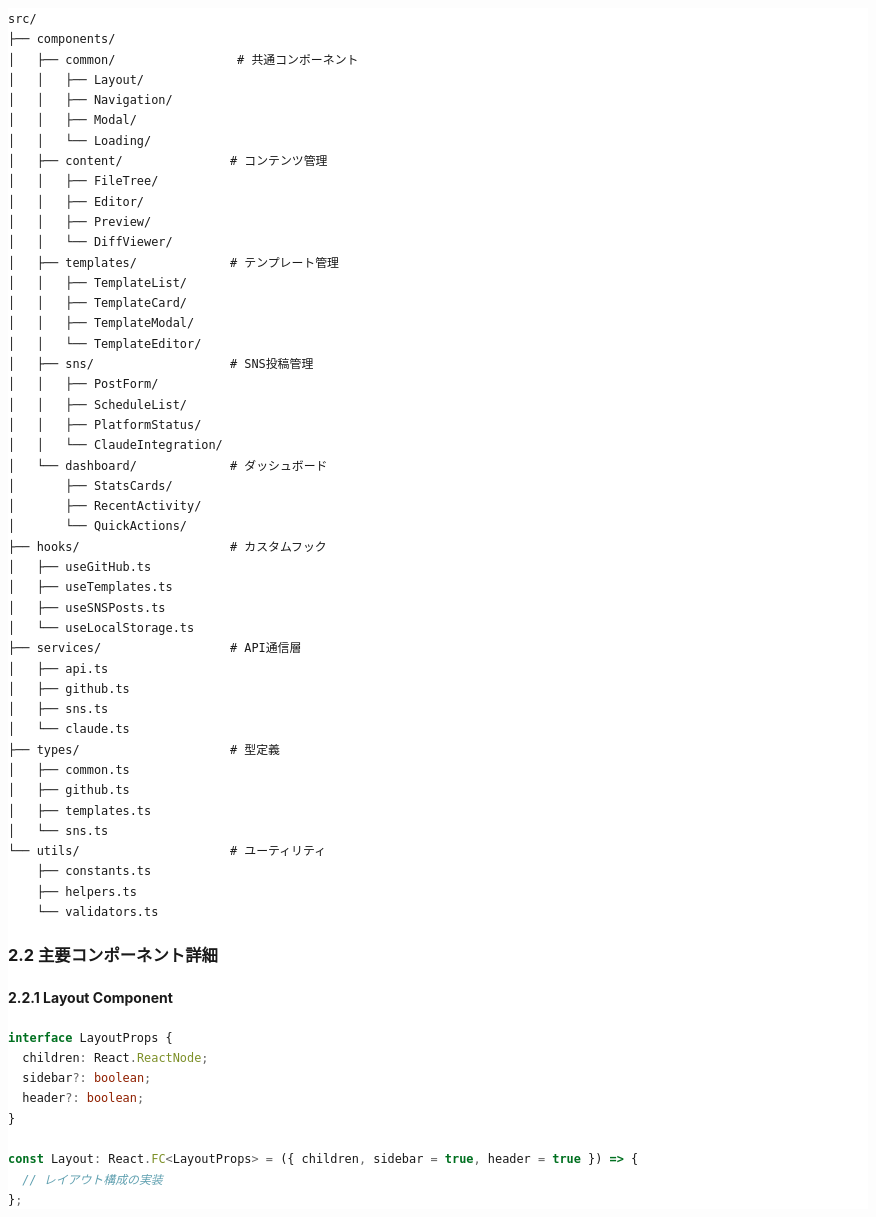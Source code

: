 ```
src/
├── components/
│   ├── common/                 # 共通コンポーネント
│   │   ├── Layout/
│   │   ├── Navigation/
│   │   ├── Modal/
│   │   └── Loading/
│   ├── content/               # コンテンツ管理
│   │   ├── FileTree/
│   │   ├── Editor/
│   │   ├── Preview/
│   │   └── DiffViewer/
│   ├── templates/             # テンプレート管理
│   │   ├── TemplateList/
│   │   ├── TemplateCard/
│   │   ├── TemplateModal/
│   │   └── TemplateEditor/
│   ├── sns/                   # SNS投稿管理
│   │   ├── PostForm/
│   │   ├── ScheduleList/
│   │   ├── PlatformStatus/
│   │   └── ClaudeIntegration/
│   └── dashboard/             # ダッシュボード
│       ├── StatsCards/
│       ├── RecentActivity/
│       └── QuickActions/
├── hooks/                     # カスタムフック
│   ├── useGitHub.ts
│   ├── useTemplates.ts
│   ├── useSNSPosts.ts
│   └── useLocalStorage.ts
├── services/                  # API通信層
│   ├── api.ts
│   ├── github.ts
│   ├── sns.ts
│   └── claude.ts
├── types/                     # 型定義
│   ├── common.ts
│   ├── github.ts
│   ├── templates.ts
│   └── sns.ts
└── utils/                     # ユーティリティ
    ├── constants.ts
    ├── helpers.ts
    └── validators.ts
```

### 2.2 主要コンポーネント詳細

#### 2.2.1 Layout Component
```typescript
interface LayoutProps {
  children: React.ReactNode;
  sidebar?: boolean;
  header?: boolean;
}

const Layout: React.FC<LayoutProps> = ({ children, sidebar = true, header = true }) => {
  // レイアウト構成の実装
};
```
